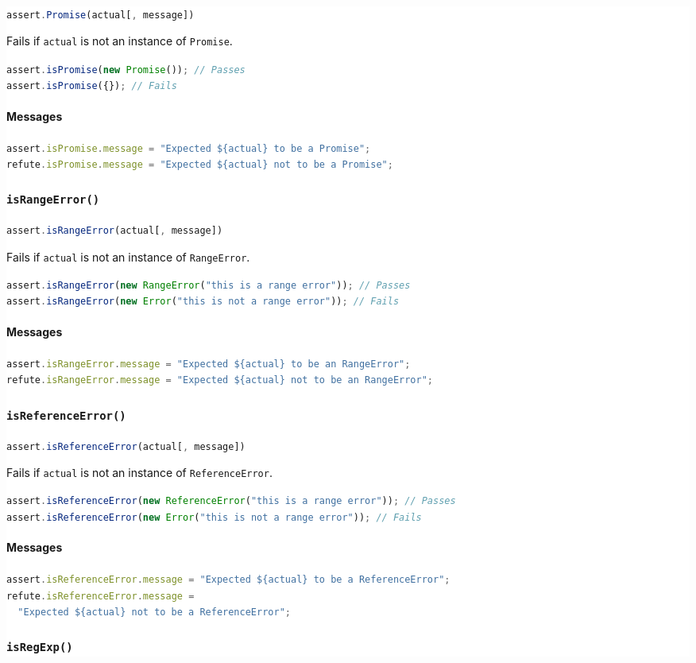 ```js
assert.Promise(actual[, message])
```

Fails if `actual` is not an instance of `Promise`.

```js
assert.isPromise(new Promise()); // Passes
assert.isPromise({}); // Fails
```

#### Messages

```js
assert.isPromise.message = "Expected ${actual} to be a Promise";
refute.isPromise.message = "Expected ${actual} not to be a Promise";
```

### `isRangeError()`

```js
assert.isRangeError(actual[, message])
```

Fails if `actual` is not an instance of `RangeError`.

```js
assert.isRangeError(new RangeError("this is a range error")); // Passes
assert.isRangeError(new Error("this is not a range error")); // Fails
```

#### Messages

```js
assert.isRangeError.message = "Expected ${actual} to be an RangeError";
refute.isRangeError.message = "Expected ${actual} not to be an RangeError";
```

### `isReferenceError()`

```js
assert.isReferenceError(actual[, message])
```

Fails if `actual` is not an instance of `ReferenceError`.

```js
assert.isReferenceError(new ReferenceError("this is a range error")); // Passes
assert.isReferenceError(new Error("this is not a range error")); // Fails
```

#### Messages

```js
assert.isReferenceError.message = "Expected ${actual} to be a ReferenceError";
refute.isReferenceError.message =
  "Expected ${actual} not to be a ReferenceError";
```

### `isRegExp()`
